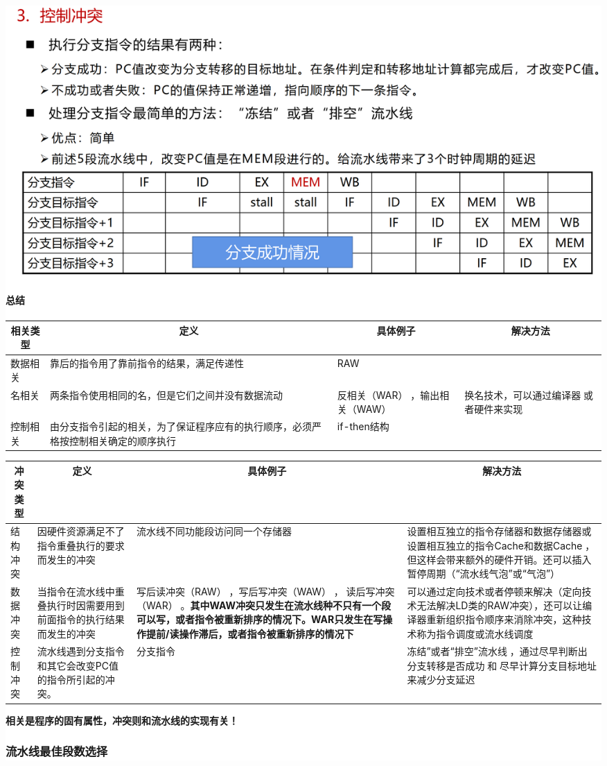 ![image-20240617161027382](./计系构复习_面向知识点.assets/image-20240617161027382.png)





#### 总结

| 相关类型 | 定义                                                         | 具体例子                         | 解决方法                                |
| -------- | ------------------------------------------------------------ | -------------------------------- | --------------------------------------- |
| 数据相关 | 靠后的指令用了靠前指令的结果，满足传递性                     | RAW                              |                                         |
| 名相关   | 两条指令使用相同的名，但是它们之间并没有数据流动             | 反相关（WAR）  ，输出相关（WAW） | 换名技术，可以通过编译器 或者硬件来实现 |
| 控制相关 | 由分支指令引起的相关，为了保证程序应有的执行顺序，必须严格按控制相关确定的顺序执行 | if-then结构                      |                                         |

| 冲突类型 | 定义                                                         | 具体例子                                                     | 解决方法                                                     |
| -------- | ------------------------------------------------------------ | ------------------------------------------------------------ | ------------------------------------------------------------ |
| 结构冲突 | 因硬件资源满足不了指令重叠执行的要求而发生的冲突             | 流水线不同功能段访问同一个存储器                             | 设置相互独立的指令存储器和数据存储器或设置相互独立的指令Cache和数据Cache ，但这样会带来额外的硬件开销。还可以插入暂停周期（“流水线气泡”或“气泡”） |
| 数据冲突 | 当指令在流水线中重叠执行时因需要用到前面指令的执行结果而发生的冲突 | 写后读冲突（RAW）  ，写后写冲突（WAW） ， 读后写冲突（WAR）    。**其中WAW冲突只发生在流水线种不只有一个段可以写，或者指令被重新排序的情况下。WAR只发生在写操作提前/读操作滞后，或者指令被重新排序的情况下** | 可以通过定向技术或者停顿来解决（定向技术无法解决LD类的RAW冲突），还可以让编译器重新组织指令顺序来消除冲突，这种技术称为指令调度或流水线调度 |
| 控制冲突 | 流水线遇到分支指令和其它会改变PC值的指令所引起的冲突。       | 分支指令                                                     | 冻结”或者“排空”流水线  ，通过尽早判断出分支转移是否成功 和 尽早计算分支目标地址来减少分支延迟 |

**相关是程序的固有属性，冲突则和流水线的实现有关！**

### 流水线最佳段数选择
